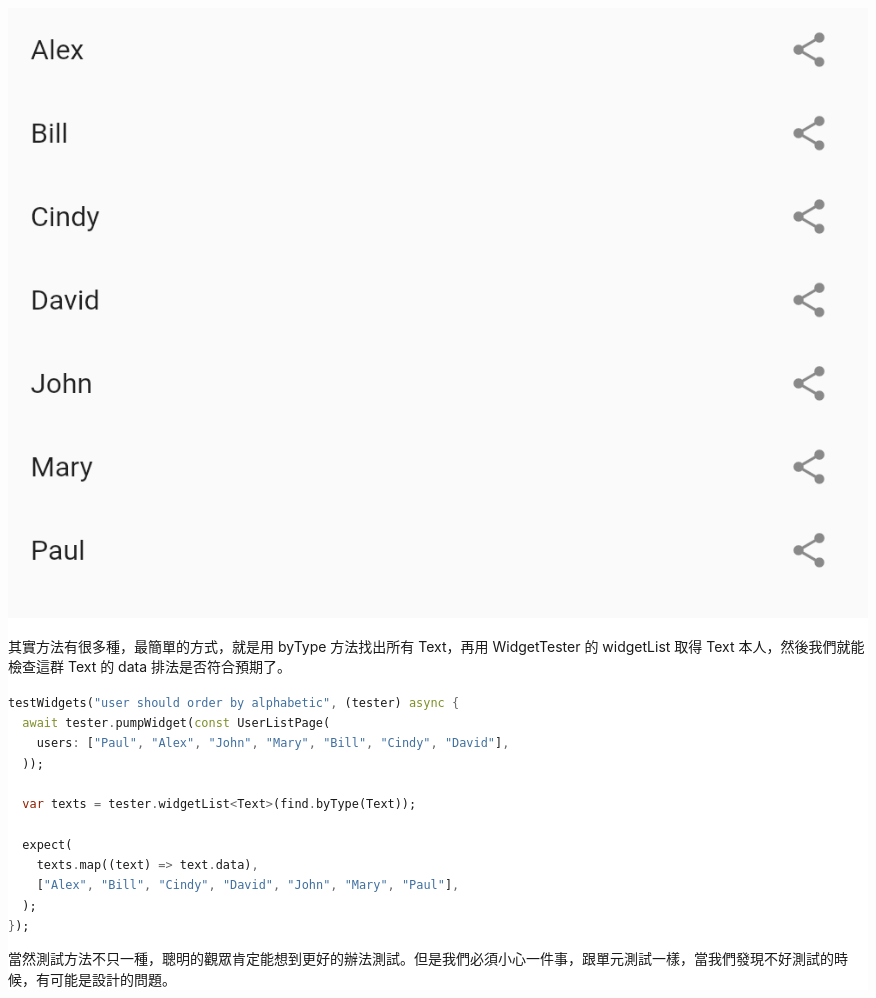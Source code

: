 ![截圖 2023-09-29 下午4.23.23.png](Day%2015%20%E9%80%B2%E9%9A%8E%E7%9A%84%20Finder%20%E7%94%A8%E6%B3%95/%25E6%2588%25AA%25E5%259C%2596_2023-09-29_%25E4%25B8%258B%25E5%258D%25884.23.23.png)

其實方法有很多種，最簡單的方式，就是用 byType 方法找出所有 Text，再用 WidgetTester 的 widgetList 取得 Text 本人，然後我們就能檢查這群 Text 的 data 排法是否符合預期了。

```dart
testWidgets("user should order by alphabetic", (tester) async {
  await tester.pumpWidget(const UserListPage(
    users: ["Paul", "Alex", "John", "Mary", "Bill", "Cindy", "David"],
  ));

  var texts = tester.widgetList<Text>(find.byType(Text));

  expect(
    texts.map((text) => text.data),
    ["Alex", "Bill", "Cindy", "David", "John", "Mary", "Paul"],
  );
});
```

當然測試方法不只一種，聰明的觀眾肯定能想到更好的辦法測試。但是我們必須小心一件事，跟單元測試一樣，當我們發現不好測試的時候，有可能是設計的問題。
